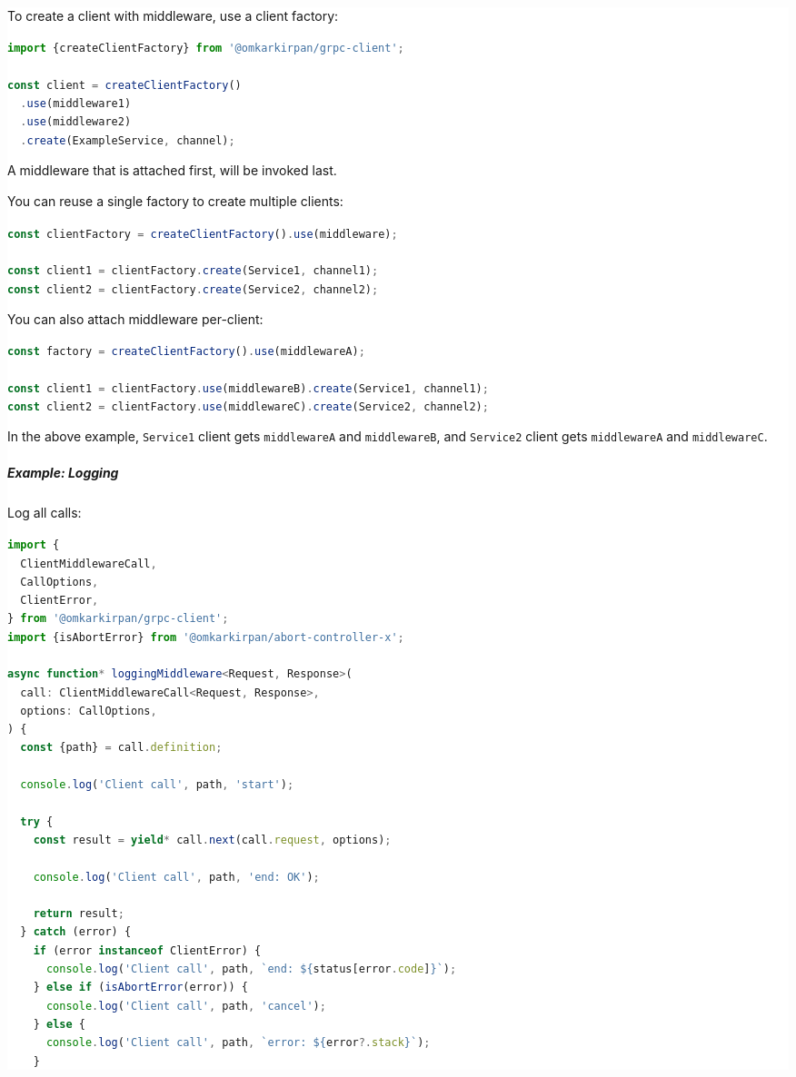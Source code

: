 To create a client with middleware, use a client factory:

```ts
import {createClientFactory} from '@omkarkirpan/grpc-client';

const client = createClientFactory()
  .use(middleware1)
  .use(middleware2)
  .create(ExampleService, channel);
```

A middleware that is attached first, will be invoked last.

You can reuse a single factory to create multiple clients:

```ts
const clientFactory = createClientFactory().use(middleware);

const client1 = clientFactory.create(Service1, channel1);
const client2 = clientFactory.create(Service2, channel2);
```

You can also attach middleware per-client:

```ts
const factory = createClientFactory().use(middlewareA);

const client1 = clientFactory.use(middlewareB).create(Service1, channel1);
const client2 = clientFactory.use(middlewareC).create(Service2, channel2);
```

In the above example, `Service1` client gets `middlewareA` and `middlewareB`,
and `Service2` client gets `middlewareA` and `middlewareC`.

##### Example: Logging

Log all calls:

```ts
import {
  ClientMiddlewareCall,
  CallOptions,
  ClientError,
} from '@omkarkirpan/grpc-client';
import {isAbortError} from '@omkarkirpan/abort-controller-x';

async function* loggingMiddleware<Request, Response>(
  call: ClientMiddlewareCall<Request, Response>,
  options: CallOptions,
) {
  const {path} = call.definition;

  console.log('Client call', path, 'start');

  try {
    const result = yield* call.next(call.request, options);

    console.log('Client call', path, 'end: OK');

    return result;
  } catch (error) {
    if (error instanceof ClientError) {
      console.log('Client call', path, `end: ${status[error.code]}`);
    } else if (isAbortError(error)) {
      console.log('Client call', path, 'cancel');
    } else {
      console.log('Client call', path, `error: ${error?.stack}`);
    }

```

[npm-image]: https://badge.fury.io/js/%40omkarkirpan%2Fgrpc-client.svg
[npm-url]: https://badge.fury.io/js/%40omkarkirpan%2Fgrpc-client